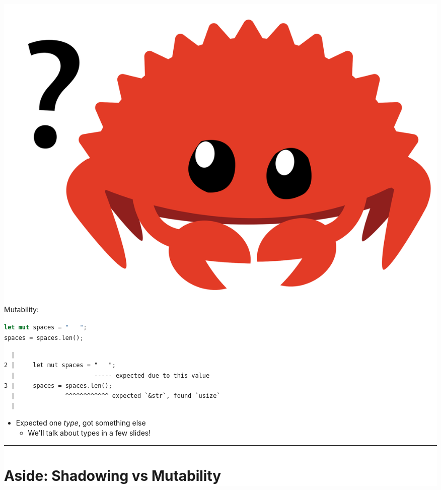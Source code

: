 ![bg right:25% 75%](../images/ferris_does_not_compile.svg)

Mutability:

```rust
let mut spaces = "   ";
spaces = spaces.len();
```

```
  |
2 |     let mut spaces = "   ";
  |                      ----- expected due to this value
3 |     spaces = spaces.len();
  |              ^^^^^^^^^^^^ expected `&str`, found `usize`
  |
```

* Expected one _type_, got something else
    * We'll talk about types in a few slides!


---

# Aside: Shadowing vs Mutability
